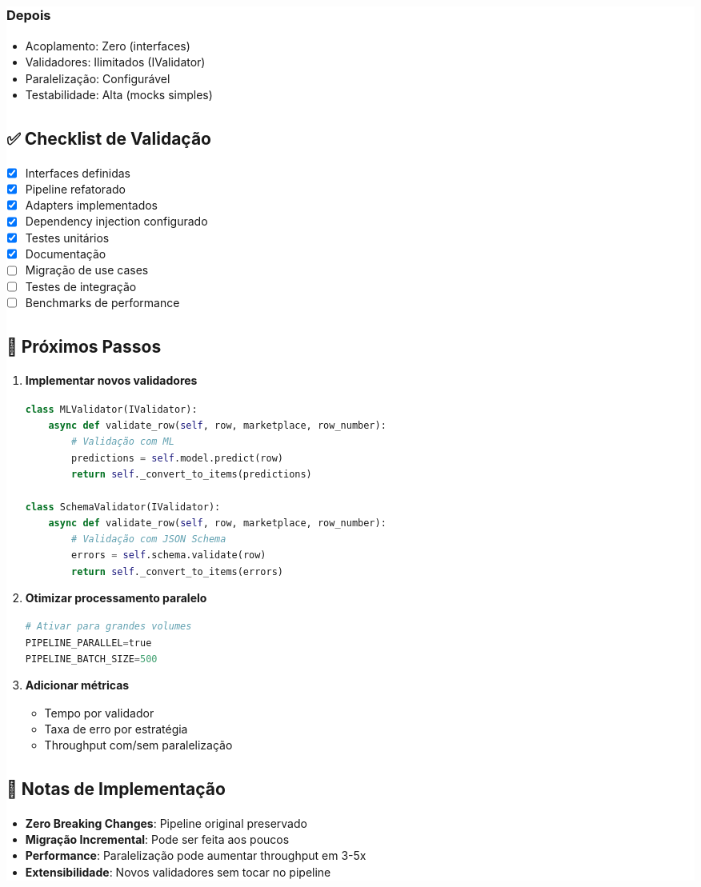 ### Depois
- Acoplamento: Zero (interfaces)
- Validadores: Ilimitados (IValidator)
- Paralelização: Configurável
- Testabilidade: Alta (mocks simples)

## ✅ Checklist de Validação

- [x] Interfaces definidas
- [x] Pipeline refatorado
- [x] Adapters implementados
- [x] Dependency injection configurado
- [x] Testes unitários
- [x] Documentação
- [ ] Migração de use cases
- [ ] Testes de integração
- [ ] Benchmarks de performance

## 🚀 Próximos Passos

1. **Implementar novos validadores**
   ```python
   class MLValidator(IValidator):
       async def validate_row(self, row, marketplace, row_number):
           # Validação com ML
           predictions = self.model.predict(row)
           return self._convert_to_items(predictions)
   
   class SchemaValidator(IValidator):
       async def validate_row(self, row, marketplace, row_number):
           # Validação com JSON Schema
           errors = self.schema.validate(row)
           return self._convert_to_items(errors)
   ```

2. **Otimizar processamento paralelo**
   ```python
   # Ativar para grandes volumes
   PIPELINE_PARALLEL=true
   PIPELINE_BATCH_SIZE=500
   ```

3. **Adicionar métricas**
   - Tempo por validador
   - Taxa de erro por estratégia
   - Throughput com/sem paralelização

## 📝 Notas de Implementação

- **Zero Breaking Changes**: Pipeline original preservado
- **Migração Incremental**: Pode ser feita aos poucos
- **Performance**: Paralelização pode aumentar throughput em 3-5x
- **Extensibilidade**: Novos validadores sem tocar no pipeline
